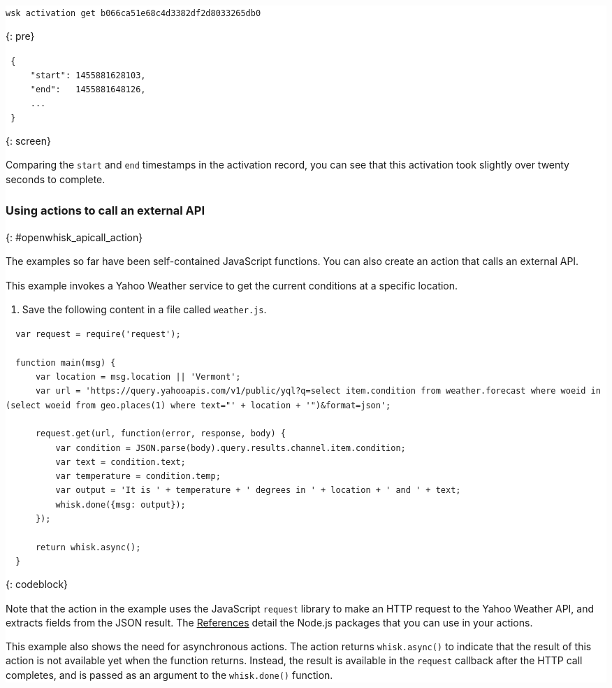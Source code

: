 
  ```
  wsk activation get b066ca51e68c4d3382df2d8033265db0
  ```
  {: pre}
 ```
  {
      "start": 1455881628103,
      "end":   1455881648126,
      ...
  }
  ```
  {: screen}

  Comparing the `start` and `end` timestamps in the activation record, you can see that this activation took slightly over twenty seconds to complete.


### Using actions to call an external API
{: #openwhisk_apicall_action}

The examples so far have been self-contained JavaScript functions. You can also create an action that calls an external API.

This example invokes a Yahoo Weather service to get the current conditions at a specific location. 

1. Save the following content in a file called `weather.js`.
  ```
    var request = require('request');
    
    function main(msg) {
        var location = msg.location || 'Vermont';
        var url = 'https://query.yahooapis.com/v1/public/yql?q=select item.condition from weather.forecast where woeid in (select woeid from geo.places(1) where text="' + location + '")&format=json';
    
        request.get(url, function(error, response, body) {
            var condition = JSON.parse(body).query.results.channel.item.condition;
            var text = condition.text;
            var temperature = condition.temp;
            var output = 'It is ' + temperature + ' degrees in ' + location + ' and ' + text;
            whisk.done({msg: output});
        });
    
        return whisk.async();
    }
  ```
  {: codeblock}

  Note that the action in the example uses the JavaScript `request` library to make an HTTP request to the Yahoo Weather API, and extracts fields from the JSON result. The [References](./openwhisk_reference.html#runtime_ref_runtime_environment) detail the Node.js packages that you can use in your actions.
  
  This example also shows the need for asynchronous actions. The action returns `whisk.async()` to indicate that the result of this action is not available yet when the function returns. Instead, the result is available in the `request` callback after the HTTP call completes, and is passed as an argument to the `whisk.done()` function.
